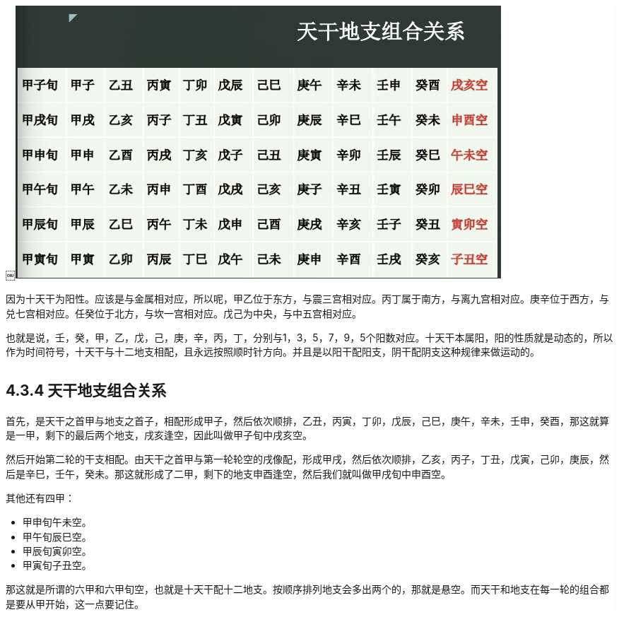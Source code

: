 ￼![天干地支](images/tiangan_dizhi.png)

因为十天干为阳性。应该是与金属相对应，所以呢，甲乙位于东方，与震三宫相对应。丙丁属于南方，与离九宫相对应。庚辛位于西方，与兑七宫相对应。任癸位于北方，与坎一宫相对应。戊己为中央，与中五宫相对应。

也就是说，壬，癸，甲，乙，戊，己，庚，辛，丙，丁，分别与1，3，5，7，9，5个阳数对应。十天干本属阳，阳的性质就是动态的，所以作为时间符号，十天干与十二地支相配，且永远按照顺时针方向。并且是以阳干配阳支，阴干配阴支这种规律来做运动的。

## 4.3.4 天干地支组合关系

首先，是天干之首甲与地支之首子，相配形成甲子，然后依次顺排，乙丑，丙寅，丁卯，戊辰，己巳，庚午，辛未，壬申，癸酉，那这就算是一甲，剩下的最后两个地支，戌亥逢空，因此叫做甲子旬中戌亥空。


然后开始第二轮的干支相配。由天干之首甲与第一轮轮空的戌像配，形成甲戌，然后依次顺排，乙亥，丙子，丁丑，戊寅，己卯，庚辰，然后是辛巳，壬午，癸未。那这就形成了二甲，剩下的地支申酉逢空，然后我们就叫做甲戌旬中申酉空。

其他还有四甲：

- 甲申旬午未空。
- 甲午旬辰巳空。
- 甲辰旬寅卯空。
- 甲寅旬子丑空。

那这就是所谓的六甲和六甲旬空，也就是十天干配十二地支。按顺序排列地支会多出两个的，那就是悬空。而天干和地支在每一轮的组合都是要从甲开始，这一点要记住。
